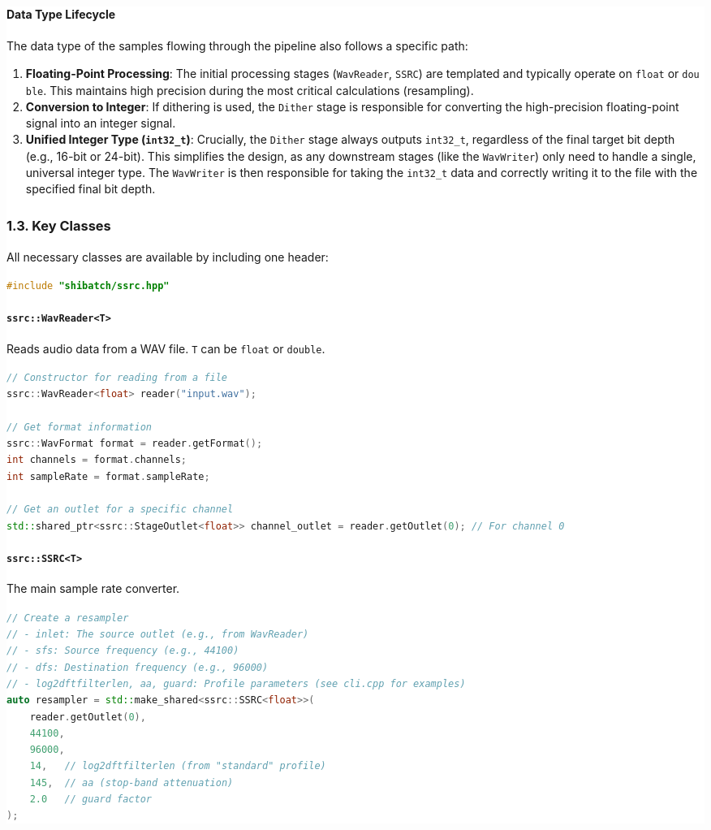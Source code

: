 #### Data Type Lifecycle
The data type of the samples flowing through the pipeline also follows a specific path:
1.  **Floating-Point Processing**: The initial processing stages (`WavReader`, `SSRC`) are templated and typically operate on `float` or `double`. This maintains high precision during the most critical calculations (resampling).
2.  **Conversion to Integer**: If dithering is used, the `Dither` stage is responsible for converting the high-precision floating-point signal into an integer signal.
3.  **Unified Integer Type (`int32_t`)**: Crucially, the `Dither` stage always outputs `int32_t`, regardless of the final target bit depth (e.g., 16-bit or 24-bit). This simplifies the design, as any downstream stages (like the `WavWriter`) only need to handle a single, universal integer type. The `WavWriter` is then responsible for taking the `int32_t` data and correctly writing it to the file with the specified final bit depth.

### 1.3. Key Classes

All necessary classes are available by including one header:
```cpp
#include "shibatch/ssrc.hpp"
```

#### `ssrc::WavReader<T>`
Reads audio data from a WAV file. `T` can be `float` or `double`.

```cpp
// Constructor for reading from a file
ssrc::WavReader<float> reader("input.wav");

// Get format information
ssrc::WavFormat format = reader.getFormat();
int channels = format.channels;
int sampleRate = format.sampleRate;

// Get an outlet for a specific channel
std::shared_ptr<ssrc::StageOutlet<float>> channel_outlet = reader.getOutlet(0); // For channel 0
```

#### `ssrc::SSRC<T>`
The main sample rate converter.

```cpp
// Create a resampler
// - inlet: The source outlet (e.g., from WavReader)
// - sfs: Source frequency (e.g., 44100)
// - dfs: Destination frequency (e.g., 96000)
// - log2dftfilterlen, aa, guard: Profile parameters (see cli.cpp for examples)
auto resampler = std::make_shared<ssrc::SSRC<float>>(
    reader.getOutlet(0),
    44100,
    96000,
    14,   // log2dftfilterlen (from "standard" profile)
    145,  // aa (stop-band attenuation)
    2.0   // guard factor
);
```
